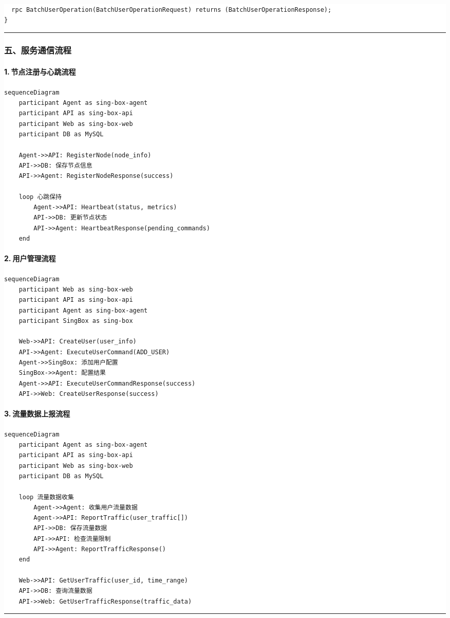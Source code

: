 ```protobuf
  rpc BatchUserOperation(BatchUserOperationRequest) returns (BatchUserOperationResponse);
}
```

---

### **五、服务通信流程**

#### **1. 节点注册与心跳流程**
```mermaid
sequenceDiagram
    participant Agent as sing-box-agent
    participant API as sing-box-api  
    participant Web as sing-box-web
    participant DB as MySQL
    
    Agent->>API: RegisterNode(node_info)
    API->>DB: 保存节点信息
    API->>Agent: RegisterNodeResponse(success)
    
    loop 心跳保持
        Agent->>API: Heartbeat(status, metrics)
        API->>DB: 更新节点状态
        API->>Agent: HeartbeatResponse(pending_commands)
    end
```

#### **2. 用户管理流程**
```mermaid
sequenceDiagram
    participant Web as sing-box-web
    participant API as sing-box-api
    participant Agent as sing-box-agent
    participant SingBox as sing-box
    
    Web->>API: CreateUser(user_info)
    API->>Agent: ExecuteUserCommand(ADD_USER)
    Agent->>SingBox: 添加用户配置
    SingBox->>Agent: 配置结果
    Agent->>API: ExecuteUserCommandResponse(success)
    API->>Web: CreateUserResponse(success)
```

#### **3. 流量数据上报流程**
```mermaid
sequenceDiagram
    participant Agent as sing-box-agent
    participant API as sing-box-api
    participant Web as sing-box-web
    participant DB as MySQL
    
    loop 流量数据收集
        Agent->>Agent: 收集用户流量数据
        Agent->>API: ReportTraffic(user_traffic[])
        API->>DB: 保存流量数据
        API->>API: 检查流量限制
        API->>Agent: ReportTrafficResponse()
    end
    
    Web->>API: GetUserTraffic(user_id, time_range)
    API->>DB: 查询流量数据
    API->>Web: GetUserTrafficResponse(traffic_data)
```

---